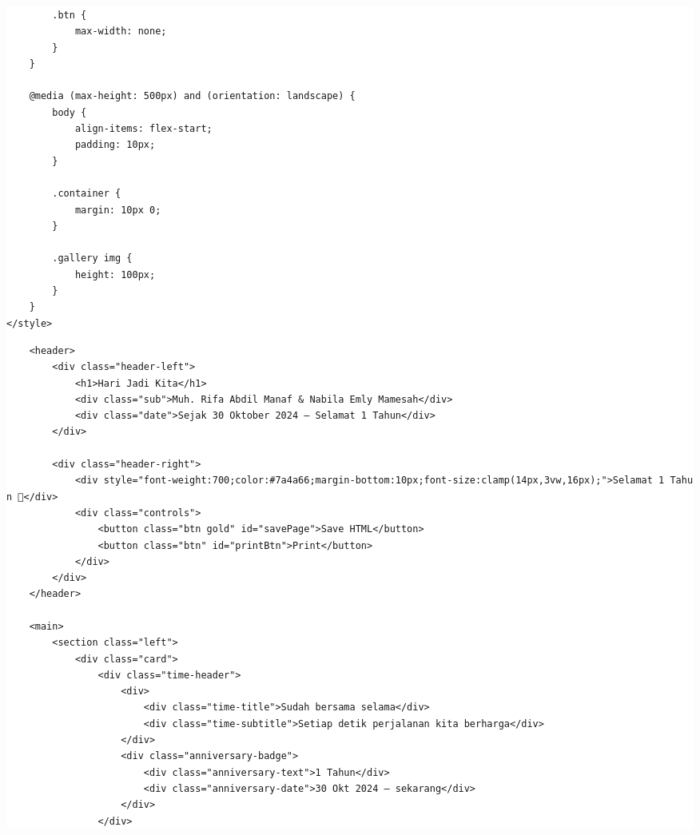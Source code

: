             .btn {
                max-width: none;
            }
        }
        
        @media (max-height: 500px) and (orientation: landscape) {
            body {
                align-items: flex-start;
                padding: 10px;
            }
            
            .container {
                margin: 10px 0;
            }
            
            .gallery img {
                height: 100px;
            }
        }
    </style>
</head>
<body>
    <div class="container">
        <div class="stars" aria-hidden="true"></div>
        <div class="floating-hearts" id="floatingHearts"></div>
        
        <header>
            <div class="header-left">
                <h1>Hari Jadi Kita</h1>
                <div class="sub">Muh. Rifa Abdil Manaf & Nabila Emly Mamesah</div>
                <div class="date">Sejak 30 Oktober 2024 — Selamat 1 Tahun</div>
            </div>
            
            <div class="header-right">
                <div style="font-weight:700;color:#7a4a66;margin-bottom:10px;font-size:clamp(14px,3vw,16px);">Selamat 1 Tahun 💖</div>
                <div class="controls">
                    <button class="btn gold" id="savePage">Save HTML</button>
                    <button class="btn" id="printBtn">Print</button>
                </div>
            </div>
        </header>
        
        <main>
            <section class="left">
                <div class="card">
                    <div class="time-header">
                        <div>
                            <div class="time-title">Sudah bersama selama</div>
                            <div class="time-subtitle">Setiap detik perjalanan kita berharga</div>
                        </div>
                        <div class="anniversary-badge">
                            <div class="anniversary-text">1 Tahun</div>
                            <div class="anniversary-date">30 Okt 2024 — sekarang</div>
                        </div>
                    </div>
                    